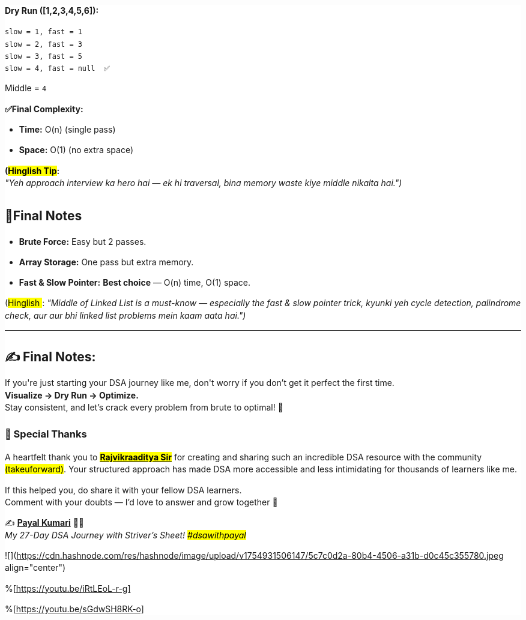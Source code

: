 **Dry Run (\[1,2,3,4,5,6\]):**

```plaintext
slow = 1, fast = 1
slow = 2, fast = 3
slow = 3, fast = 5
slow = 4, fast = null  ✅
```

Middle = `4`

**✅Final Complexity:**

* **Time:** O(n) (single pass)
    
* **Space:** O(1) (no extra space)
    

**(<mark>Hinglish Tip</mark>:**  
*"Yeh approach interview ka hero hai — ek hi traversal, bina memory waste kiye middle nikalta hai.")*

## **📍Final Notes**

* **Brute Force:** Easy but 2 passes.
    
* **Array Storage:** One pass but extra memory.
    
* **Fast & Slow Pointer:** **Best choice** — O(n) time, O(1) space.
    

(<mark>Hinglish </mark> : *"Middle of Linked List is a must-know — especially the fast & slow pointer trick, kyunki yeh cycle detection, palindrome check, aur aur bhi linked list problems mein kaam aata hai.")*

---

## ✍️ Final Notes:

If you're just starting your DSA journey like me, don't worry if you don’t get it perfect the first time.  
**Visualize → Dry Run → Optimize.**  
Stay consistent, and let’s crack every problem from brute to optimal! 💪

### 🙏 Special Thanks

A heartfelt thank you to [**<mark>Rajvikraaditya Sir</mark>**](https://www.linkedin.com/in/rajstriver/) for creating and sharing such an incredible DSA resource with the community <mark>(takeuforward)</mark>. Your structured approach has made DSA more accessible and less intimidating for thousands of learners like me.

If this helped you, do share it with your fellow DSA learners.  
Comment with your doubts — I’d love to answer and grow together 🌱

✍️ [**Payal Kumari**](https://www.linkedin.com/in/payalkumari10/) 👩‍💻  
*My 27-Day DSA Journey with Striver’s Sheet! <mark>#dsawithpayal</mark>*

![](https://cdn.hashnode.com/res/hashnode/image/upload/v1754931506147/5c7c0d2a-80b4-4506-a31b-d0c45c355780.jpeg align="center")

%[https://youtu.be/iRtLEoL-r-g] 

%[https://youtu.be/sGdwSH8RK-o]